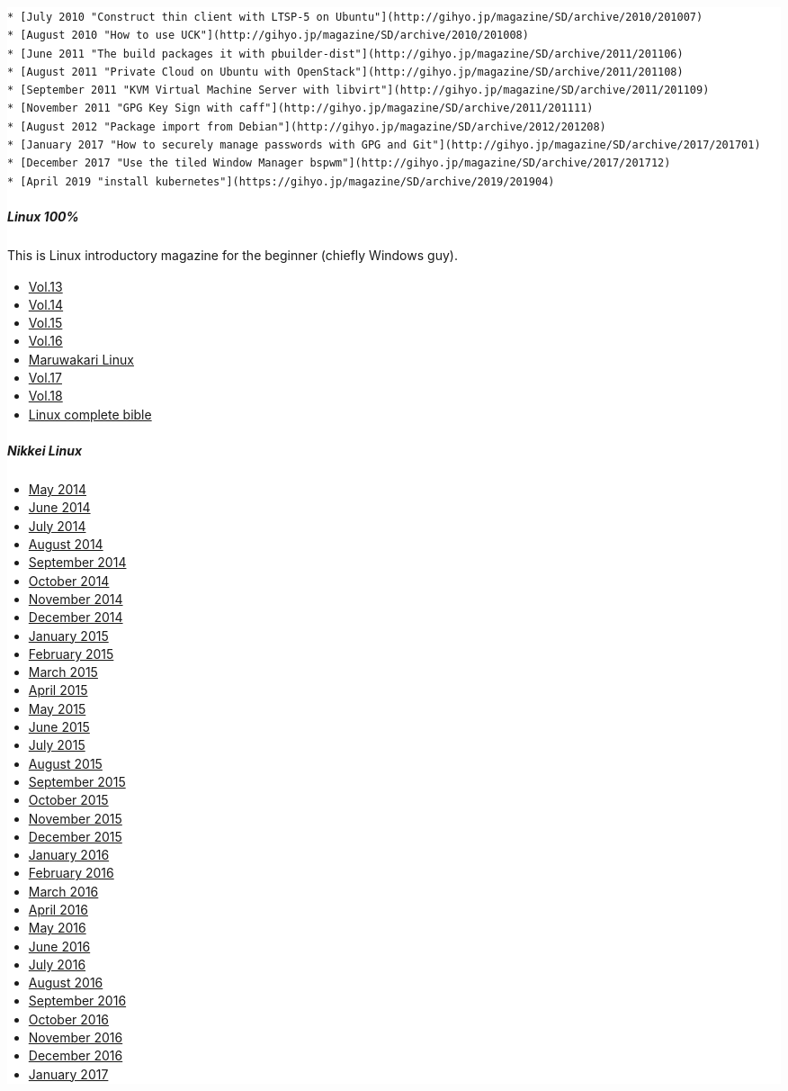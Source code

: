     * [July 2010 "Construct thin client with LTSP-5 on Ubuntu"](http://gihyo.jp/magazine/SD/archive/2010/201007)
    * [August 2010 "How to use UCK"](http://gihyo.jp/magazine/SD/archive/2010/201008)
    * [June 2011 "The build packages it with pbuilder-dist"](http://gihyo.jp/magazine/SD/archive/2011/201106)
    * [August 2011 "Private Cloud on Ubuntu with OpenStack"](http://gihyo.jp/magazine/SD/archive/2011/201108)
    * [September 2011 "KVM Virtual Machine Server with libvirt"](http://gihyo.jp/magazine/SD/archive/2011/201109)
    * [November 2011 "GPG Key Sign with caff"](http://gihyo.jp/magazine/SD/archive/2011/201111)
    * [August 2012 "Package import from Debian"](http://gihyo.jp/magazine/SD/archive/2012/201208)
    * [January 2017 "How to securely manage passwords with GPG and Git"](http://gihyo.jp/magazine/SD/archive/2017/201701)
    * [December 2017 "Use the tiled Window Manager bspwm"](http://gihyo.jp/magazine/SD/archive/2017/201712)
    * [April 2019 "install kubernetes"](https://gihyo.jp/magazine/SD/archive/2019/201904)

##### Linux 100%

This is Linux introductory magazine for the beginner (chiefly Windows guy).

* [Vol.13](http://www.amazon.co.jp/dp/4863911106)
* [Vol.14](http://www.amazon.co.jp/dp/4863911386)
* [Vol.15](http://www.amazon.co.jp/dp/4863911734)
* [Vol.16](http://www.amazon.co.jp/dp/4863912986)
* [Maruwakari Linux](http://www.amazon.co.jp/dp/4863913990)
* [Vol.17](http://www.amazon.co.jp/dp/4863914970)
* [Vol.18](http://www.amazon.co.jp/dp/4863915411)
* [Linux complete bible](http://www.amazon.co.jp/dp/4863917805)

##### Nikkei Linux

 * [May 2014](http://www.amazon.co.jp/dp/B00JOCDSBS)
 * [June 2014](http://www.amazon.co.jp/dp/B00JQJHZ2C)
 * [July 2014](http://www.amazon.co.jp/dp/B00KH7T1XI)
 * [August 2014](http://www.amazon.co.jp/dp/B00L4HSJYM)
 * [September 2014](http://www.amazon.co.jp/dp/B00M4KGVE8)
 * [October 2014](http://www.amazon.co.jp/dp/B00MW63IN6)
 * [November 2014](http://www.amazon.co.jp/dp/B00NO28ZF8)
 * [December 2014](http://www.amazon.co.jp/dp/B00OYSPFK4)
 * [January 2015](http://www.amazon.co.jp/dp/B00PWPLEWQ)
 * [February 2015](http://www.amazon.co.jp/dp/B00R1MLZS6)
 * [March 2015](http://www.amazon.co.jp/dp/B00S5TM46Q)
 * [April 2015](http://www.amazon.co.jp/dp/B00T3C6G1S)
 * [May 2015](http://www.amazon.co.jp/dp/B00TIVBDR6)
 * [June 2015](http://www.amazon.co.jp/dp/B00UJXLDP4)
 * [July 2015](http://www.amazon.co.jp/dp/B00ZEL935S)
 * [August 2015](http://www.amazon.co.jp/dp/B00ZD9E15S)
 * [September 2015](http://www.amazon.co.jp/dp/B010TMI4YM)
 * [October 2015](https://www.amazon.co.jp/dp/B0157UYWD8)
 * [November 2015](http://www.amazon.co.jp/dp/B014TC0TZ0)
 * [December 2015](http://www.amazon.co.jp/dp/B016030XHA)
 * [January 2016](http://www.amazon.co.jp/dp/B017A61V4U)
 * [February 2016](http://www.amazon.co.jp/dp/B018R7G4XY)
 * [March 2016](http://www.amazon.co.jp/dp/B019T9FN7W)
 * [April 2016](https://www.amazon.co.jp/dp/B01CQNG50W)
 * [May 2016](http://www.amazon.co.jp/dp/B01DDZ0KB2)
 * [June 2016](http://www.amazon.co.jp/dp/B01DE0B254)
 * [July 2016](https://www.amazon.co.jp/dp/B01GTC5WFA)
 * [August 2016](https://www.amazon.co.jp/dp/B01I8Z7R4K)
 * [September 2016](https://www.amazon.co.jp/dp/B01K1934XE)
 * [October 2016](https://www.amazon.co.jp/dp/B01LW0241D)
 * [November 2016](https://www.amazon.co.jp/dp/B01MA2X03B)
 * [December 2016](https://www.amazon.co.jp/dp/B01N3TQZ7T)
 * [January 2017](https://www.amazon.co.jp/dp/B01MQU1H76)